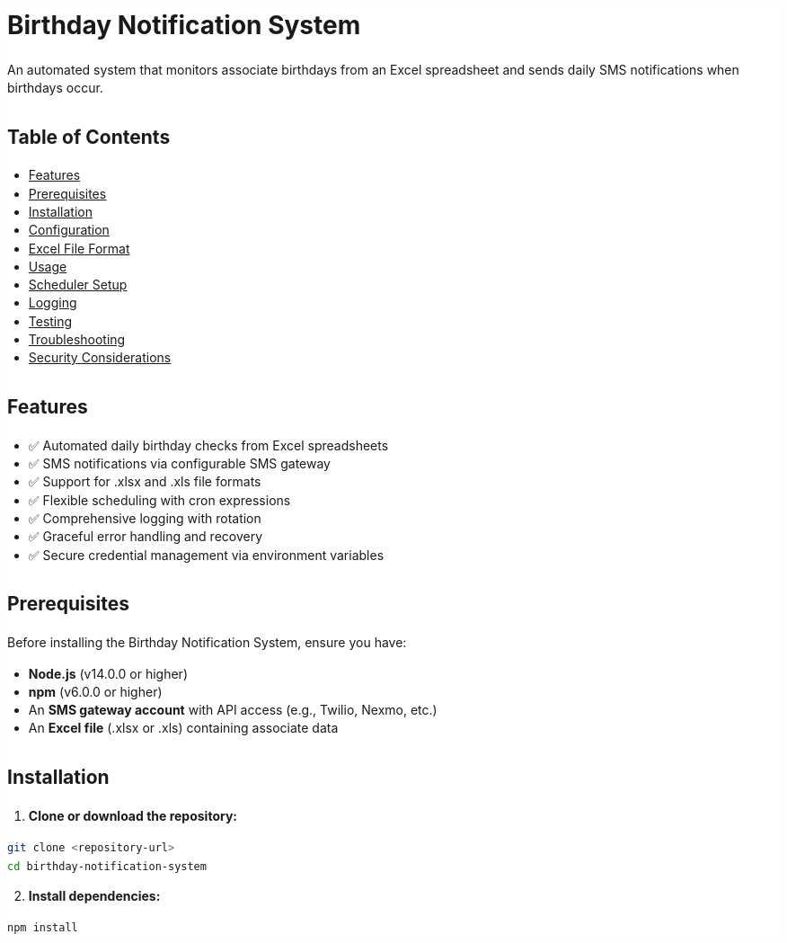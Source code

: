 # Birthday Notification System

An automated system that monitors associate birthdays from an Excel spreadsheet and sends daily SMS notifications when birthdays occur.

## Table of Contents

- [Features](#features)
- [Prerequisites](#prerequisites)
- [Installation](#installation)
- [Configuration](#configuration)
- [Excel File Format](#excel-file-format)
- [Usage](#usage)
- [Scheduler Setup](#scheduler-setup)
- [Logging](#logging)
- [Testing](#testing)
- [Troubleshooting](#troubleshooting)
- [Security Considerations](#security-considerations)

## Features

- ✅ Automated daily birthday checks from Excel spreadsheets
- ✅ SMS notifications via configurable SMS gateway
- ✅ Support for .xlsx and .xls file formats
- ✅ Flexible scheduling with cron expressions
- ✅ Comprehensive logging with rotation
- ✅ Graceful error handling and recovery
- ✅ Secure credential management via environment variables

## Prerequisites

Before installing the Birthday Notification System, ensure you have:

- **Node.js** (v14.0.0 or higher)
- **npm** (v6.0.0 or higher)
- An **SMS gateway account** with API access (e.g., Twilio, Nexmo, etc.)
- An **Excel file** (.xlsx or .xls) containing associate data

## Installation

1. **Clone or download the repository:**

```bash
git clone <repository-url>
cd birthday-notification-system
```

2. **Install dependencies:**

```bash
npm install
```
